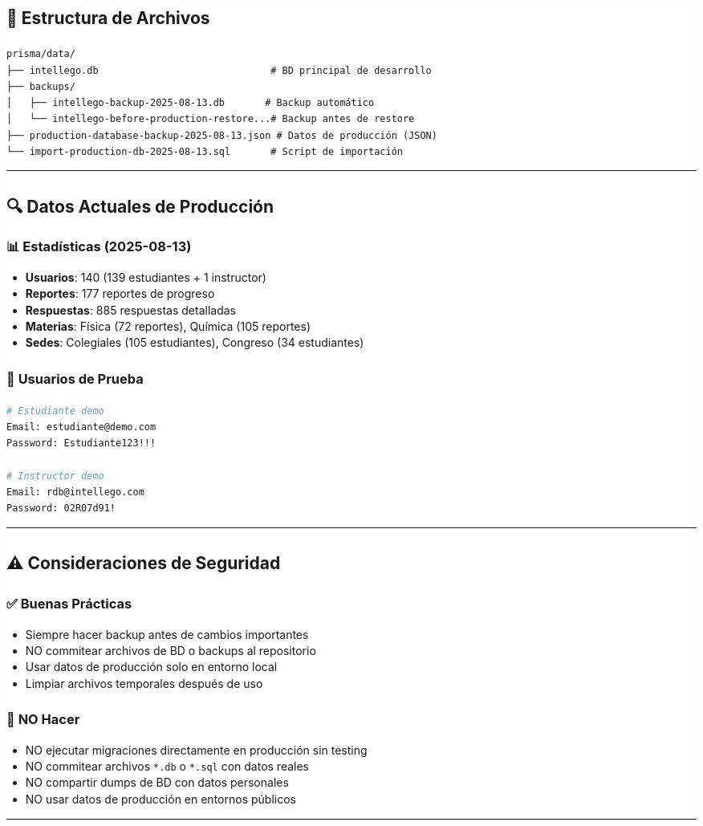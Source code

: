## 📁 Estructura de Archivos

```
prisma/data/
├── intellego.db                              # BD principal de desarrollo
├── backups/
│   ├── intellego-backup-2025-08-13.db       # Backup automático
│   └── intellego-before-production-restore...# Backup antes de restore
├── production-database-backup-2025-08-13.json # Datos de producción (JSON)
└── import-production-db-2025-08-13.sql       # Script de importación
```

---

## 🔍 Datos Actuales de Producción

### 📊 **Estadísticas (2025-08-13)**
- **Usuarios**: 140 (139 estudiantes + 1 instructor)
- **Reportes**: 177 reportes de progreso
- **Respuestas**: 885 respuestas detalladas
- **Materias**: Física (72 reportes), Química (105 reportes)
- **Sedes**: Colegiales (105 estudiantes), Congreso (34 estudiantes)

### 👥 **Usuarios de Prueba**
```bash
# Estudiante demo
Email: estudiante@demo.com
Password: Estudiante123!!!

# Instructor demo
Email: rdb@intellego.com  
Password: 02R07d91!
```

---

## ⚠️ **Consideraciones de Seguridad**

### ✅ **Buenas Prácticas**
- Siempre hacer backup antes de cambios importantes
- NO commitear archivos de BD o backups al repositorio
- Usar datos de producción solo en entorno local
- Limpiar archivos temporales después de uso

### 🚫 **NO Hacer**
- NO ejecutar migraciones directamente en producción sin testing
- NO commitear archivos `*.db` o `*.sql` con datos reales
- NO compartir dumps de BD con datos personales
- NO usar datos de producción en entornos públicos

---